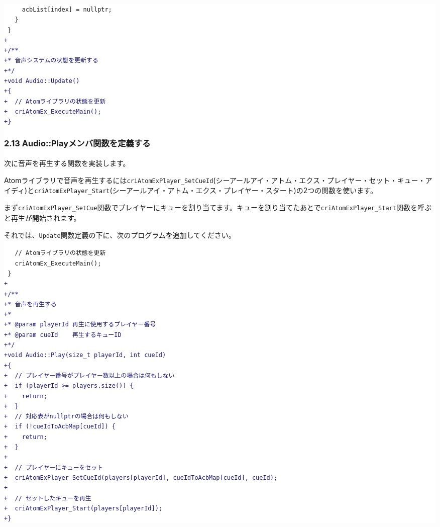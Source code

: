 ```diff
     acbList[index] = nullptr;
   }
 }
+
+/**
+* 音声システムの状態を更新する
+*/
+void Audio::Update()
+{
+  // Atomライブラリの状態を更新
+  criAtomEx_ExecuteMain();
+}
```

### 2.13 Audio::Playメンバ関数を定義する

次に音声を再生する関数を実装します。

Atomライブラリで音声を再生するには`criAtomExPlayer_SetCueId`(シーアールアイ・アトム・エクス・プレイヤー・セット・キュー・アイディ)と`criAtomExPlayer_Start`(シーアールアイ・アトム・エクス・プレイヤー・スタート)の2つの関数を使います。

まず`criAtomExPlayer_SetCue`関数でプレイヤーにキューを割り当てます。キューを割り当てたあとで`criAtomExPlayer_Start`関数を呼ぶと再生が開始されます。

それでは、`Update`関数定義の下に、次のプログラムを追加してください。

```diff
   // Atomライブラリの状態を更新
   criAtomEx_ExecuteMain();
 }
+
+/**
+* 音声を再生する
+*
+* @param playerId 再生に使用するプレイヤー番号
+* @param cueId    再生するキューID
+*/
+void Audio::Play(size_t playerId, int cueId)
+{
+  // プレイヤー番号がプレイヤー数以上の場合は何もしない
+  if (playerId >= players.size()) {
+    return;
+  }
+  // 対応表がnullptrの場合は何もしない
+  if (!cueIdToAcbMap[cueId]) {
+    return;
+  }
+
+  // プレイヤーにキューをセット
+  criAtomExPlayer_SetCueId(players[playerId], cueIdToAcbMap[cueId], cueId);
+
+  // セットしたキューを再生
+  criAtomExPlayer_Start(players[playerId]);
+}
```
